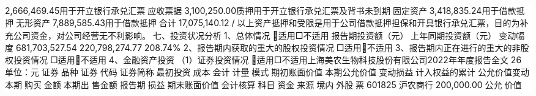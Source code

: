 2,666,469.45用于开立银行承兑汇票
应收票据
3,100,250.00质押用于开立银行承兑汇票及背书未到期
固定资产
3,418,835.24用于借款抵押
无形资产
7,889,585.43用于借款抵押
合计
17,075,140.12
/
以上资产抵押和受限是用于公司借款抵押担保和开具银行承兑汇票，目的为补充公司资金，对公司经营无不利影响。
七、投资状况分析
1、总体情况
适用□不适用
报告期投资额（元）
上年同期投资额（元）
变动幅度
681,703,527.54
220,798,274.77
208.74%
2、报告期内获取的重大的股权投资情况
□适用不适用
3、报告期内正在进行的重大的非股权投资情况
□适用不适用
4、金融资产投资
（1）证券投资情况
适用□不适用上海美农生物科技股份有限公司2022年年度报告全文
26
单位：元
证券
品种
证券
代码
证券简称
最初投资
成本
会计
计量
模式
期初账面价值
本期公允价值
变动损益
计入权益的累计
公允价值变动
本期
购买
金额
本期出
售金额
报告期
损益
期末账面价值
会计核算
科目
资金
来源
境内
外股
票
601825
沪农商行
200,000.00
公允
价值